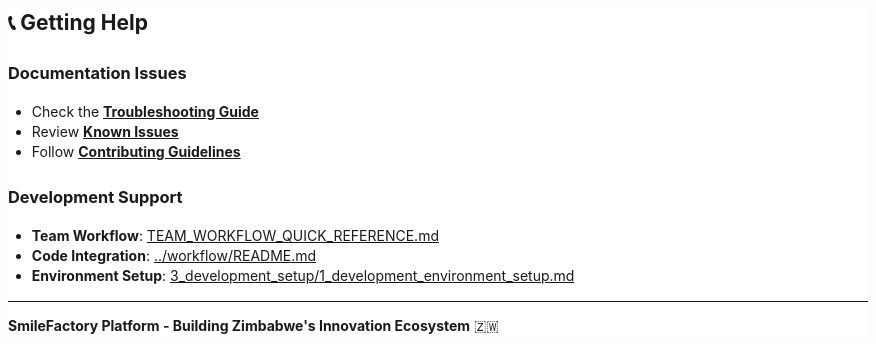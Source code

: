 
## 📞 **Getting Help**

### **Documentation Issues**
- Check the **[Troubleshooting Guide](3_development_setup/12_troubleshooting_guide.md)**
- Review **[Known Issues](../issues-and-bugs/README.md)**
- Follow **[Contributing Guidelines](3_development_setup/13_contributing_guidelines.md)**

### **Development Support**
- **Team Workflow**: [TEAM_WORKFLOW_QUICK_REFERENCE.md](TEAM_WORKFLOW_QUICK_REFERENCE.md)
- **Code Integration**: [../workflow/README.md](../workflow/README.md)
- **Environment Setup**: [3_development_setup/1_development_environment_setup.md](3_development_setup/1_development_environment_setup.md)

---

**SmileFactory Platform - Building Zimbabwe's Innovation Ecosystem** 🇿🇼
